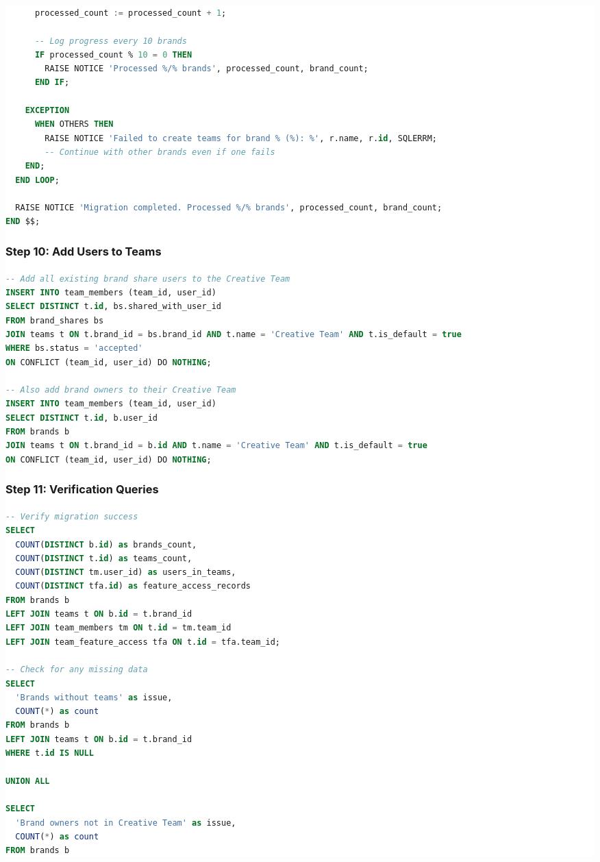 ```sql
      processed_count := processed_count + 1;
      
      -- Log progress every 10 brands
      IF processed_count % 10 = 0 THEN
        RAISE NOTICE 'Processed %/% brands', processed_count, brand_count;
      END IF;
      
    EXCEPTION
      WHEN OTHERS THEN
        RAISE NOTICE 'Failed to create teams for brand % (%): %', r.name, r.id, SQLERRM;
        -- Continue with other brands even if one fails
    END;
  END LOOP;
  
  RAISE NOTICE 'Migration completed. Processed %/% brands', processed_count, brand_count;
END $$;
```

### Step 10: Add Users to Teams
```sql
-- Add all existing brand share users to the Creative Team
INSERT INTO team_members (team_id, user_id)
SELECT DISTINCT t.id, bs.shared_with_user_id
FROM brand_shares bs
JOIN teams t ON t.brand_id = bs.brand_id AND t.name = 'Creative Team' AND t.is_default = true
WHERE bs.status = 'accepted'
ON CONFLICT (team_id, user_id) DO NOTHING;

-- Also add brand owners to their Creative Team
INSERT INTO team_members (team_id, user_id)
SELECT DISTINCT t.id, b.user_id
FROM brands b
JOIN teams t ON t.brand_id = b.id AND t.name = 'Creative Team' AND t.is_default = true
ON CONFLICT (team_id, user_id) DO NOTHING;
```

### Step 11: Verification Queries
```sql
-- Verify migration success
SELECT 
  COUNT(DISTINCT b.id) as brands_count,
  COUNT(DISTINCT t.id) as teams_count,
  COUNT(DISTINCT tm.user_id) as users_in_teams,
  COUNT(DISTINCT tfa.id) as feature_access_records
FROM brands b
LEFT JOIN teams t ON b.id = t.brand_id
LEFT JOIN team_members tm ON t.id = tm.team_id
LEFT JOIN team_feature_access tfa ON t.id = tfa.team_id;

-- Check for any missing data
SELECT 
  'Brands without teams' as issue,
  COUNT(*) as count
FROM brands b
LEFT JOIN teams t ON b.id = t.brand_id
WHERE t.id IS NULL

UNION ALL

SELECT 
  'Brand owners not in Creative Team' as issue,
  COUNT(*) as count
FROM brands b
```